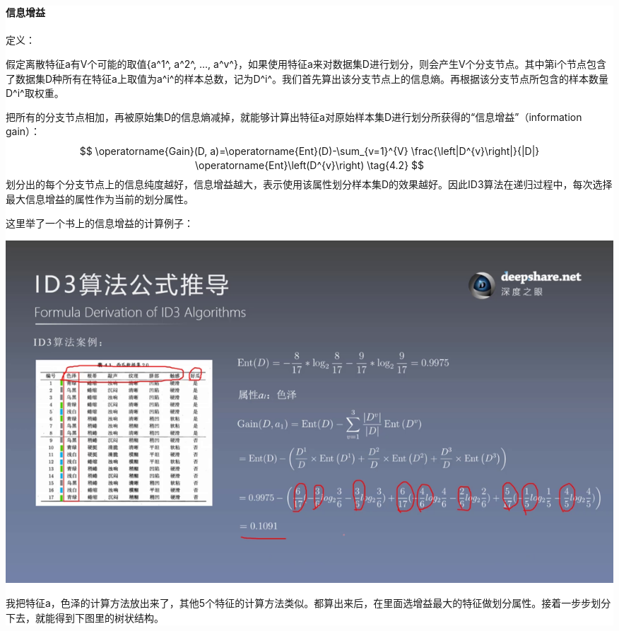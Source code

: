 #### 信息增益

定义：

假定离散特征a有V个可能的取值{a^1^, a^2^, ..., a^v^}，如果使用特征a来对数据集D进行划分，则会产生V个分支节点。其中第i个节点包含了数据集D种所有在特征a上取值为a^i^的样本总数，记为D^i^。我们首先算出该分支节点上的信息熵。再根据该分支节点所包含的样本数量D^i^取权重。

把所有的分支节点相加，再被原始集D的信息熵减掉，就能够计算出特征a对原始样本集D进行划分所获得的“信息增益”（information gain）：
$$
\operatorname{Gain}(D, a)=\operatorname{Ent}(D)-\sum_{v=1}^{V} \frac{\left|D^{v}\right|}{|D|} \operatorname{Ent}\left(D^{v}\right)	\tag{4.2}
$$
划分出的每个分支节点上的信息纯度越好，信息增益越大，表示使用该属性划分样本集D的效果越好。因此ID3算法在递归过程中，每次选择最大信息增益的属性作为当前的划分属性。

这里举了一个书上的信息增益的计算例子：

![vlcsnap-2020-02-26-12h40m19s144](media\vlcsnap-2020-02-26-12h40m19s144.png)

我把特征a，色泽的计算方法放出来了，其他5个特征的计算方法类似。都算出来后，在里面选增益最大的特征做划分属性。接着一步步划分下去，就能得到下图里的树状结构。
